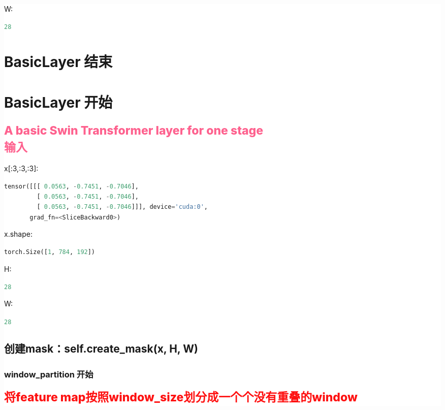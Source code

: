 W: 

```python
28
```


# BasicLayer 结束


# BasicLayer 开始


<div style='color:#fe618e;font-weight:800;font-size:23px;'>A basic Swin Transformer layer for one stage</div>


<div style='color:#fe618e;font-weight:800;font-size:23px;'>输入</div>


x[:3,:3,:3]: 

```python
tensor([[[ 0.0563, -0.7451, -0.7046],
         [ 0.0563, -0.7451, -0.7046],
         [ 0.0563, -0.7451, -0.7046]]], device='cuda:0',
       grad_fn=<SliceBackward0>)
```


x.shape: 

```python
torch.Size([1, 784, 192])
```


H: 

```python
28
```


W: 

```python
28
```


## 创建mask：self.create_mask(x, H, W)


### window_partition 开始


<div style='color:#fe1111;font-weight:800;font-size:23px;'>将feature map按照window_size划分成一个个没有重叠的window</div>

